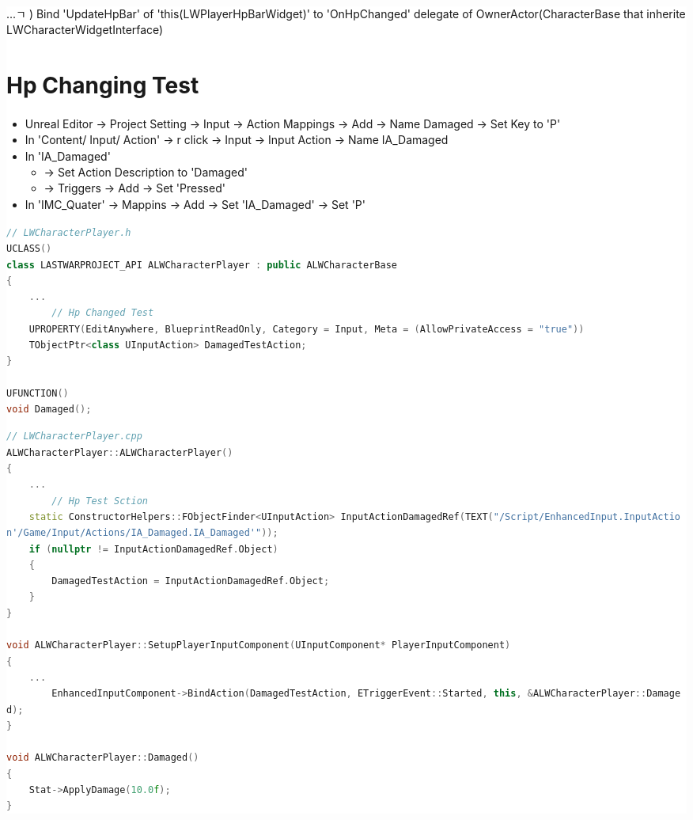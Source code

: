 ...ㄱ ) Bind 'UpdateHpBar' of 'this(LWPlayerHpBarWidget)' to 'OnHpChanged' delegate of OwnerActor(CharacterBase that inherite LWCharacterWidgetInterface)

# Hp Changing Test

- Unreal Editor -> Project Setting -> Input -> Action Mappings ->  Add -> Name Damaged -> Set Key to 'P'
- In 'Content/ Input/ Action' -> r click -> Input -> Input Action -> Name IA_Damaged
- In 'IA_Damaged' 
	- -> Set Action Description to 'Damaged'
	- -> Triggers -> Add -> Set 'Pressed'
- In 'IMC_Quater' -> Mappins -> Add -> Set 'IA_Damaged' -> Set 'P'

```c++
// LWCharacterPlayer.h
UCLASS()
class LASTWARPROJECT_API ALWCharacterPlayer : public ALWCharacterBase
{
	...
		// Hp Changed Test
	UPROPERTY(EditAnywhere, BlueprintReadOnly, Category = Input, Meta = (AllowPrivateAccess = "true"))
	TObjectPtr<class UInputAction> DamagedTestAction;
}

UFUNCTION()
void Damaged();
```

```c++
// LWCharacterPlayer.cpp
ALWCharacterPlayer::ALWCharacterPlayer()
{
	...
		// Hp Test Sction
	static ConstructorHelpers::FObjectFinder<UInputAction> InputActionDamagedRef(TEXT("/Script/EnhancedInput.InputAction'/Game/Input/Actions/IA_Damaged.IA_Damaged'"));
	if (nullptr != InputActionDamagedRef.Object)
	{
		DamagedTestAction = InputActionDamagedRef.Object;
	}
}

void ALWCharacterPlayer::SetupPlayerInputComponent(UInputComponent* PlayerInputComponent)
{
	...
		EnhancedInputComponent->BindAction(DamagedTestAction, ETriggerEvent::Started, this, &ALWCharacterPlayer::Damaged);
}

void ALWCharacterPlayer::Damaged()
{
	Stat->ApplyDamage(10.0f);
}
```